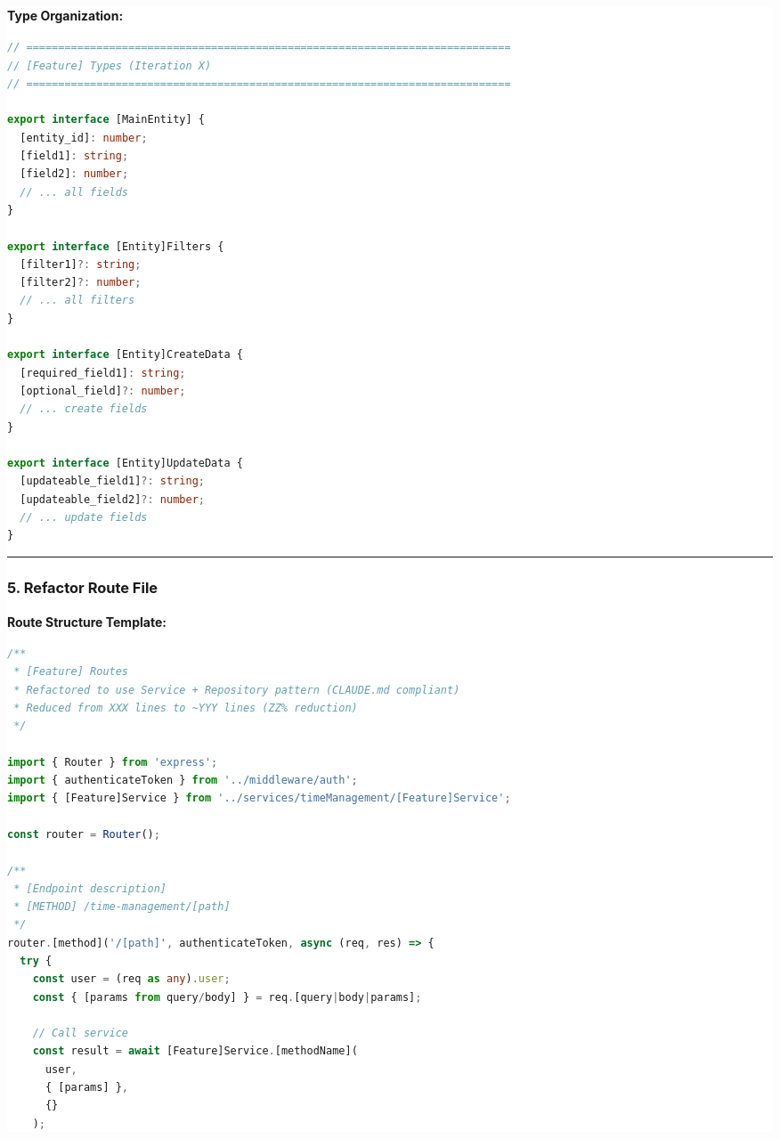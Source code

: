 **Type Organization:**
```typescript
// ============================================================================
// [Feature] Types (Iteration X)
// ============================================================================

export interface [MainEntity] {
  [entity_id]: number;
  [field1]: string;
  [field2]: number;
  // ... all fields
}

export interface [Entity]Filters {
  [filter1]?: string;
  [filter2]?: number;
  // ... all filters
}

export interface [Entity]CreateData {
  [required_field1]: string;
  [optional_field]?: number;
  // ... create fields
}

export interface [Entity]UpdateData {
  [updateable_field1]?: string;
  [updateable_field2]?: number;
  // ... update fields
}
```

---

### 5. Refactor Route File

**Route Structure Template:**
```typescript
/**
 * [Feature] Routes
 * Refactored to use Service + Repository pattern (CLAUDE.md compliant)
 * Reduced from XXX lines to ~YYY lines (ZZ% reduction)
 */

import { Router } from 'express';
import { authenticateToken } from '../middleware/auth';
import { [Feature]Service } from '../services/timeManagement/[Feature]Service';

const router = Router();

/**
 * [Endpoint description]
 * [METHOD] /time-management/[path]
 */
router.[method]('/[path]', authenticateToken, async (req, res) => {
  try {
    const user = (req as any).user;
    const { [params from query/body] } = req.[query|body|params];

    // Call service
    const result = await [Feature]Service.[methodName](
      user,
      { [params] },
      {}
    );
```